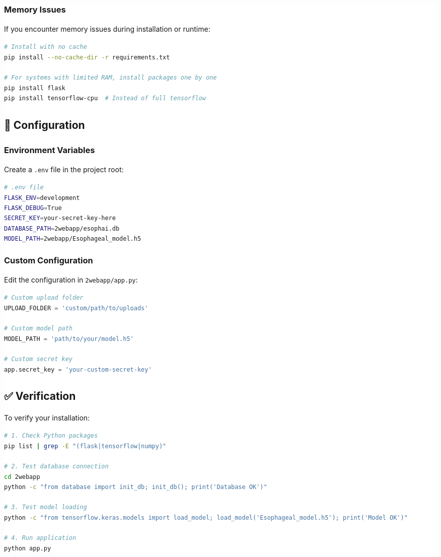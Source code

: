 ### Memory Issues

If you encounter memory issues during installation or runtime:

```bash
# Install with no cache
pip install --no-cache-dir -r requirements.txt

# For systems with limited RAM, install packages one by one
pip install flask
pip install tensorflow-cpu  # Instead of full tensorflow
```

## 🔧 Configuration

### Environment Variables

Create a `.env` file in the project root:

```bash
# .env file
FLASK_ENV=development
FLASK_DEBUG=True
SECRET_KEY=your-secret-key-here
DATABASE_PATH=2webapp/esophai.db
MODEL_PATH=2webapp/Esophageal_model.h5
```

### Custom Configuration

Edit the configuration in `2webapp/app.py`:

```python
# Custom upload folder
UPLOAD_FOLDER = 'custom/path/to/uploads'

# Custom model path
MODEL_PATH = 'path/to/your/model.h5'

# Custom secret key
app.secret_key = 'your-custom-secret-key'
```

## ✅ Verification

To verify your installation:

```bash
# 1. Check Python packages
pip list | grep -E "(flask|tensorflow|numpy)"

# 2. Test database connection
cd 2webapp
python -c "from database import init_db; init_db(); print('Database OK')"

# 3. Test model loading
python -c "from tensorflow.keras.models import load_model; load_model('Esophageal_model.h5'); print('Model OK')"

# 4. Run application
python app.py
```
